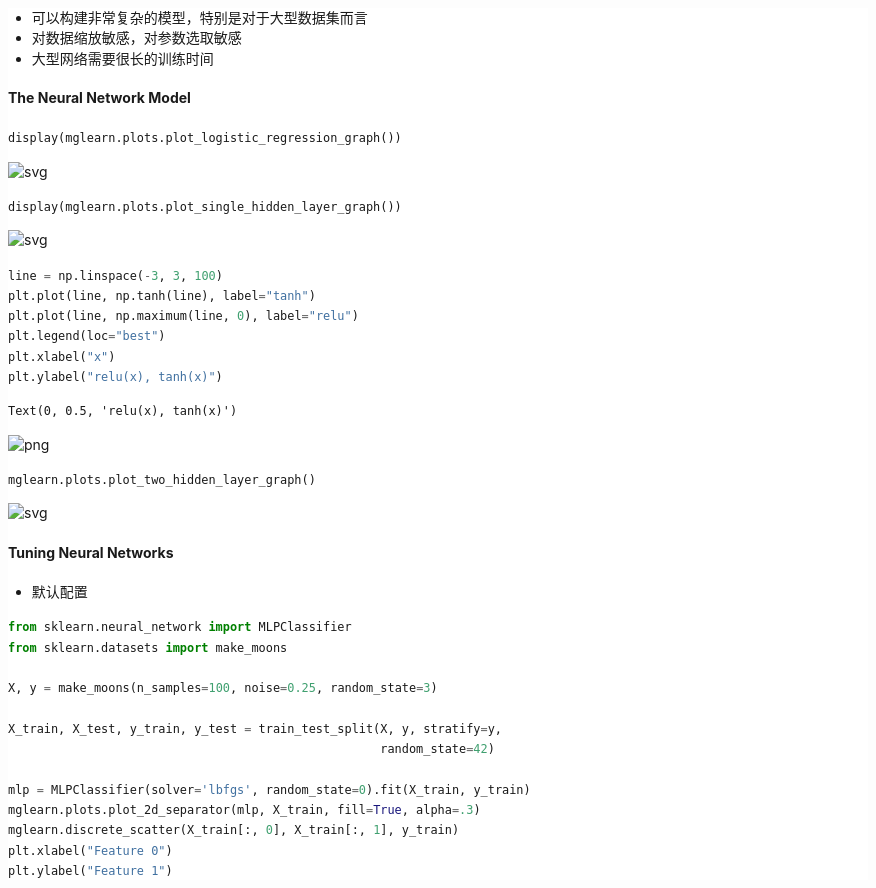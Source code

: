 - 可以构建非常复杂的模型，特别是对于大型数据集而言
- 对数据缩放敏感，对参数选取敏感
- 大型网络需要很长的训练时间

#### The Neural Network Model


```python
display(mglearn.plots.plot_logistic_regression_graph())
```


![svg](output_127_0.svg)



```python
display(mglearn.plots.plot_single_hidden_layer_graph())
```


![svg](output_128_0.svg)



```python
line = np.linspace(-3, 3, 100)
plt.plot(line, np.tanh(line), label="tanh")
plt.plot(line, np.maximum(line, 0), label="relu")
plt.legend(loc="best")
plt.xlabel("x")
plt.ylabel("relu(x), tanh(x)")
```




    Text(0, 0.5, 'relu(x), tanh(x)')




![png](output_129_1.png)



```python
mglearn.plots.plot_two_hidden_layer_graph()
```




![svg](output_130_0.svg)



#### Tuning Neural Networks

- 默认配置


```python
from sklearn.neural_network import MLPClassifier
from sklearn.datasets import make_moons

X, y = make_moons(n_samples=100, noise=0.25, random_state=3)

X_train, X_test, y_train, y_test = train_test_split(X, y, stratify=y,
                                                    random_state=42)

mlp = MLPClassifier(solver='lbfgs', random_state=0).fit(X_train, y_train)
mglearn.plots.plot_2d_separator(mlp, X_train, fill=True, alpha=.3)
mglearn.discrete_scatter(X_train[:, 0], X_train[:, 1], y_train)
plt.xlabel("Feature 0")
plt.ylabel("Feature 1")
```
